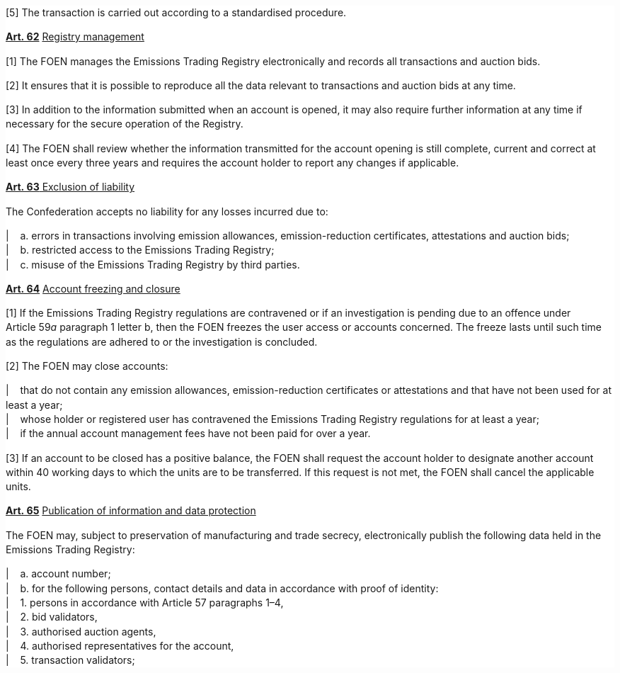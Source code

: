 [5] The transaction is carried out according to a standardised procedure.

[**Art. 62**](https://www.fedlex.admin.ch/eli/cc/2012/856/en#art_62) [Registry management](https://www.fedlex.admin.ch/eli/cc/2012/856/en#art_62) 

[1] The FOEN manages the Emissions Trading Registry electronically and records all transactions and auction bids.

[2] It ensures that it is possible to reproduce all the data relevant to transactions and auction bids at any time.

[3] In addition to the information submitted when an account is opened, it may also require further information at any time if necessary for the secure operation of the Registry.

[4] The FOEN shall review whether the information transmitted for the account opening is still complete, current and correct at least once every three years and requires the account holder to report any changes if applicable.

[**Art. 63** Exclusion of liability](https://www.fedlex.admin.ch/eli/cc/2012/856/en#art_63) 

The Confederation accepts no liability for any losses incurred due to: 


|    a. errors in transactions involving emission allowances, emission-reduction certificates, attestations and auction bids;  
|    b. restricted access to the Emissions Trading Registry;  
|    c. misuse of the Emissions Trading Registry by third parties.

[**Art. 64**](https://www.fedlex.admin.ch/eli/cc/2012/856/en#art_64) [Account freezing and closure](https://www.fedlex.admin.ch/eli/cc/2012/856/en#art_64) 

[1] If the Emissions Trading Registry regulations are contravened or if an investigation is pending due to an offence under Article 59*a* paragraph 1 letter b, then the FOEN freezes the user access or accounts concerned. The freeze lasts until such time as the regulations are adhered to or the investigation is concluded.

[2] The FOEN may close accounts:


|    that do not contain any emission allowances, emission-reduction certificates or attestations and that have not been used for at least a year;   
|    whose holder or registered user has contravened the Emissions Trading Registry regulations for at least a year;   
|    if the annual account management fees have not been paid for over a year. 

[3] If an account to be closed has a positive balance, the FOEN shall request the account holder to designate another account within 40 working days to which the units are to be transferred. If this request is not met, the FOEN shall cancel the applicable units.

[**Art. 65**](https://www.fedlex.admin.ch/eli/cc/2012/856/en#art_65) [Publication of information and data protection](https://www.fedlex.admin.ch/eli/cc/2012/856/en#art_65) 

The FOEN may, subject to preservation of manufacturing and trade secrecy, electronically publish the following data held in the Emissions Trading Registry:


|    a. account number;  
|    b. for the following persons, contact details and data in accordance with proof of identity:  
|    1. persons in accordance with Article 57 paragraphs 1–4,  
|    2. bid validators,  
|    3. authorised auction agents,  
|    4. authorised representatives for the account,  
|    5. transaction validators;
